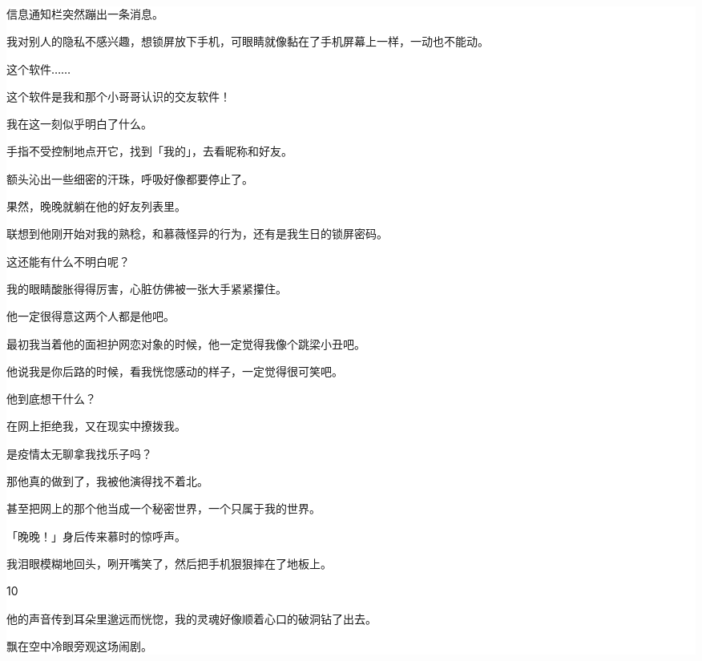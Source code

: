 
信息通知栏突然蹦出一条消息。


我对别人的隐私不感兴趣，想锁屏放下手机，可眼睛就像黏在了手机屏幕上一样，一动也不能动。


这个软件……


这个软件是我和那个小哥哥认识的交友软件！


我在这一刻似乎明白了什么。


手指不受控制地点开它，找到「我的」，去看昵称和好友。


额头沁出一些细密的汗珠，呼吸好像都要停止了。


果然，晚晚就躺在他的好友列表里。


联想到他刚开始对我的熟稔，和慕薇怪异的行为，还有是我生日的锁屏密码。


这还能有什么不明白呢？


我的眼睛酸胀得得厉害，心脏仿佛被一张大手紧紧攥住。


他一定很得意这两个人都是他吧。


最初我当着他的面袒护网恋对象的时候，他一定觉得我像个跳梁小丑吧。


他说我是你后路的时候，看我恍惚感动的样子，一定觉得很可笑吧。


他到底想干什么？


在网上拒绝我，又在现实中撩拨我。


是疫情太无聊拿我找乐子吗？


那他真的做到了，我被他演得找不着北。


甚至把网上的那个他当成一个秘密世界，一个只属于我的世界。


「晚晚！」身后传来慕时的惊呼声。


我泪眼模糊地回头，咧开嘴笑了，然后把手机狠狠摔在了地板上。


10


他的声音传到耳朵里邈远而恍惚，我的灵魂好像顺着心口的破洞钻了出去。


飘在空中冷眼旁观这场闹剧。


